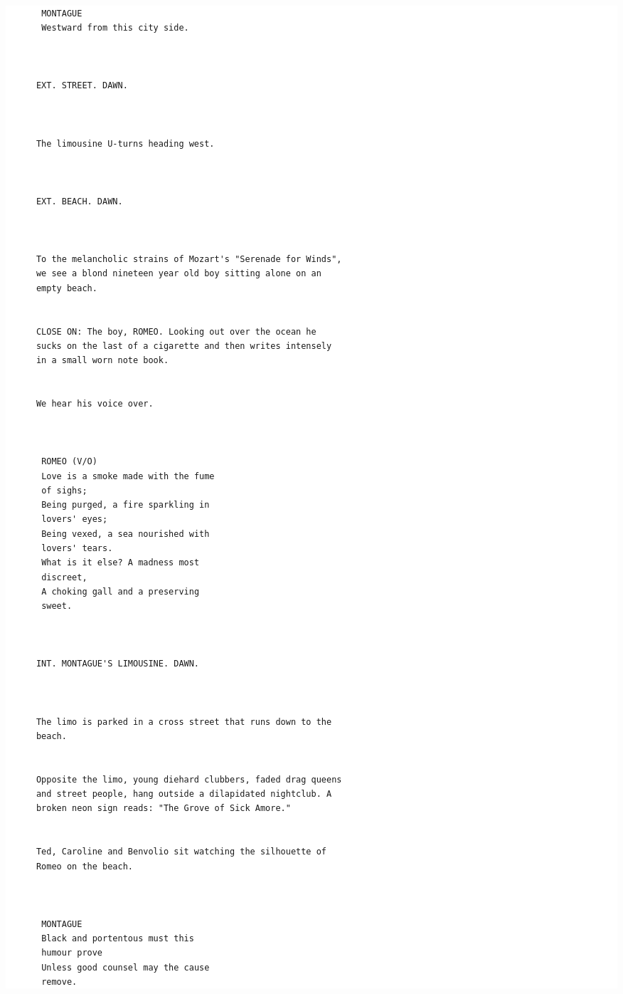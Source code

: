            MONTAGUE
           Westward from this city side.

          

          EXT. STREET. DAWN.


          
          The limousine U-turns heading west.

          

          EXT. BEACH. DAWN.


          
          To the melancholic strains of Mozart's "Serenade for Winds",
          we see a blond nineteen year old boy sitting alone on an
          empty beach.

          
          CLOSE ON: The boy, ROMEO. Looking out over the ocean he
          sucks on the last of a cigarette and then writes intensely
          in a small worn note book.

          
          We hear his voice over.

          

           ROMEO (V/O)
           Love is a smoke made with the fume
           of sighs;
           Being purged, a fire sparkling in
           lovers' eyes;
           Being vexed, a sea nourished with
           lovers' tears.
           What is it else? A madness most
           discreet,
           A choking gall and a preserving
           sweet.

          

          INT. MONTAGUE'S LIMOUSINE. DAWN.


          
          The limo is parked in a cross street that runs down to the
          beach.

          
          Opposite the limo, young diehard clubbers, faded drag queens
          and street people, hang outside a dilapidated nightclub. A
          broken neon sign reads: "The Grove of Sick Amore."

          
          Ted, Caroline and Benvolio sit watching the silhouette of
          Romeo on the beach.

          

           MONTAGUE
           Black and portentous must this
           humour prove
           Unless good counsel may the cause
           remove.
